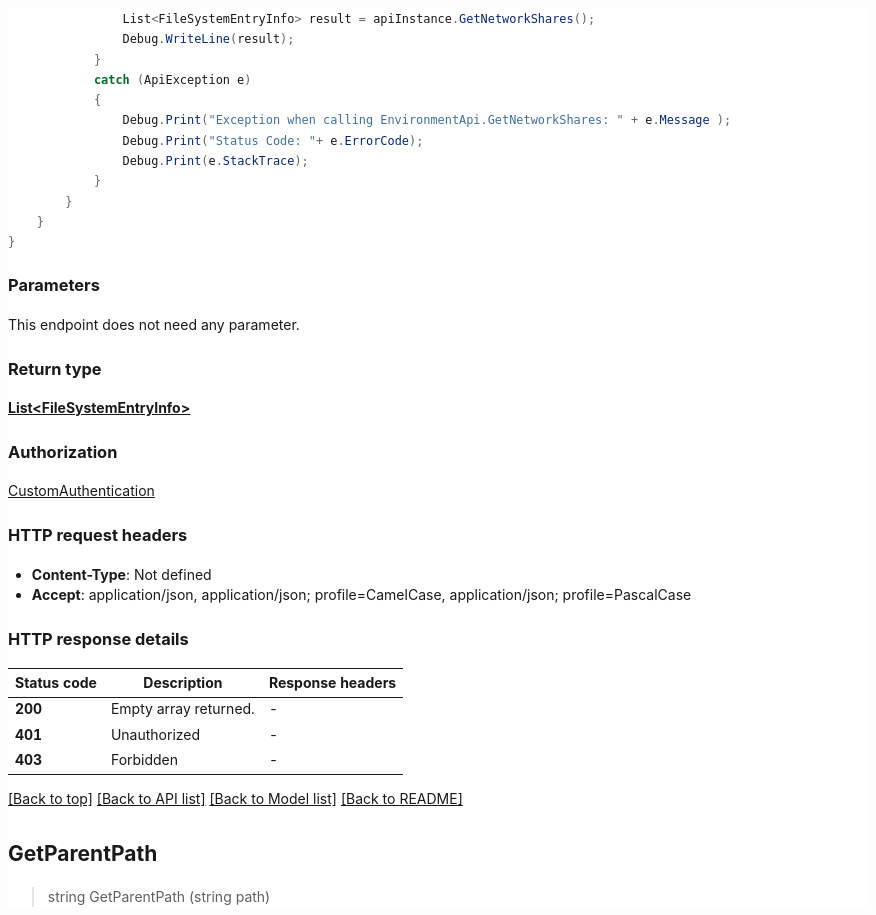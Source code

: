 ```csharp
                List<FileSystemEntryInfo> result = apiInstance.GetNetworkShares();
                Debug.WriteLine(result);
            }
            catch (ApiException e)
            {
                Debug.Print("Exception when calling EnvironmentApi.GetNetworkShares: " + e.Message );
                Debug.Print("Status Code: "+ e.ErrorCode);
                Debug.Print(e.StackTrace);
            }
        }
    }
}
```

### Parameters

This endpoint does not need any parameter.

### Return type

[**List&lt;FileSystemEntryInfo&gt;**](FileSystemEntryInfo.md)

### Authorization

[CustomAuthentication](../README.md#CustomAuthentication)

### HTTP request headers

- **Content-Type**: Not defined
- **Accept**: application/json, application/json; profile=CamelCase, application/json; profile=PascalCase


### HTTP response details
| Status code | Description | Response headers |
|-------------|-------------|------------------|
| **200** | Empty array returned. |  -  |
| **401** | Unauthorized |  -  |
| **403** | Forbidden |  -  |

[[Back to top]](#)
[[Back to API list]](../README.md#documentation-for-api-endpoints)
[[Back to Model list]](../README.md#documentation-for-models)
[[Back to README]](../README.md)


## GetParentPath

> string GetParentPath (string path)
